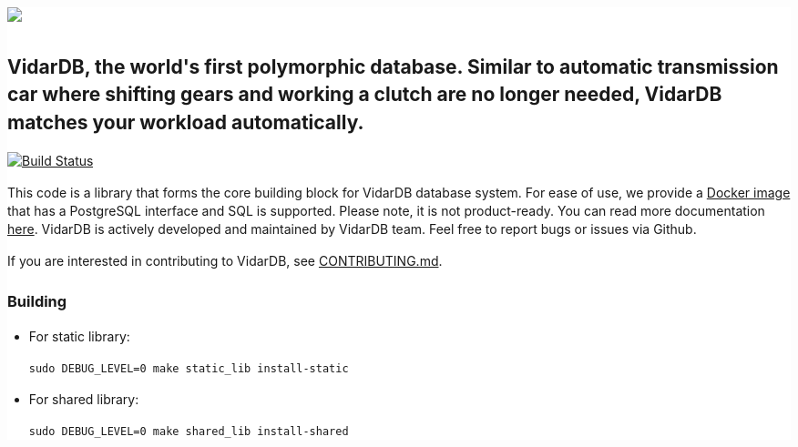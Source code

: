 <img style="width:100%;" src="/github-banner.png">

## VidarDB, the world's first polymorphic database. Similar to automatic transmission car where shifting gears and working a clutch are no longer needed, VidarDB matches your workload automatically. 

[![Build Status](https://travis-ci.com/vidardb/vidardb-engine.svg?branch=master)](https://travis-ci.com/github/vidardb/vidardb-engine)

This code is a library that forms the core building block for VidarDB database system. For ease of use, we provide a [Docker image](docker_image/README.md) that has a PostgreSQL interface and SQL is supported. Please note, it is not product-ready. You can read more documentation [here](https://www.vidardb.com/docs/). VidarDB is actively developed and maintained by VidarDB team. Feel free to report bugs or issues via Github.

If you are interested in contributing to VidarDB, see [CONTRIBUTING.md](./CONTRIBUTING.md).

### Building

- For static library:

    ```shell
    sudo DEBUG_LEVEL=0 make static_lib install-static
    ```

- For shared library:

    ```shell
    sudo DEBUG_LEVEL=0 make shared_lib install-shared
    ```

